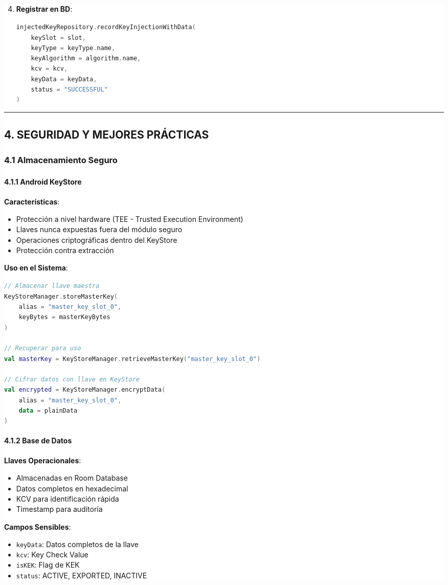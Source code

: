 4. **Registrar en BD**:
   ```kotlin
   injectedKeyRepository.recordKeyInjectionWithData(
       keySlot = slot,
       keyType = keyType.name,
       keyAlgorithm = algorithm.name,
       kcv = kcv,
       keyData = keyData,
       status = "SUCCESSFUL"
   )
   ```

---

## 4. SEGURIDAD Y MEJORES PRÁCTICAS

### 4.1 Almacenamiento Seguro

#### 4.1.1 Android KeyStore

**Características**:
- Protección a nivel hardware (TEE - Trusted Execution Environment)
- Llaves nunca expuestas fuera del módulo seguro
- Operaciones criptográficas dentro del KeyStore
- Protección contra extracción

**Uso en el Sistema**:
```kotlin
// Almacenar llave maestra
KeyStoreManager.storeMasterKey(
    alias = "master_key_slot_0",
    keyBytes = masterKeyBytes
)

// Recuperar para uso
val masterKey = KeyStoreManager.retrieveMasterKey("master_key_slot_0")

// Cifrar datos con llave en KeyStore
val encrypted = KeyStoreManager.encryptData(
    alias = "master_key_slot_0",
    data = plainData
)
```

#### 4.1.2 Base de Datos

**Llaves Operacionales**:
- Almacenadas en Room Database
- Datos completos en hexadecimal
- KCV para identificación rápida
- Timestamp para auditoría

**Campos Sensibles**:
- `keyData`: Datos completos de la llave
- `kcv`: Key Check Value
- `isKEK`: Flag de KEK
- `status`: ACTIVE, EXPORTED, INACTIVE
